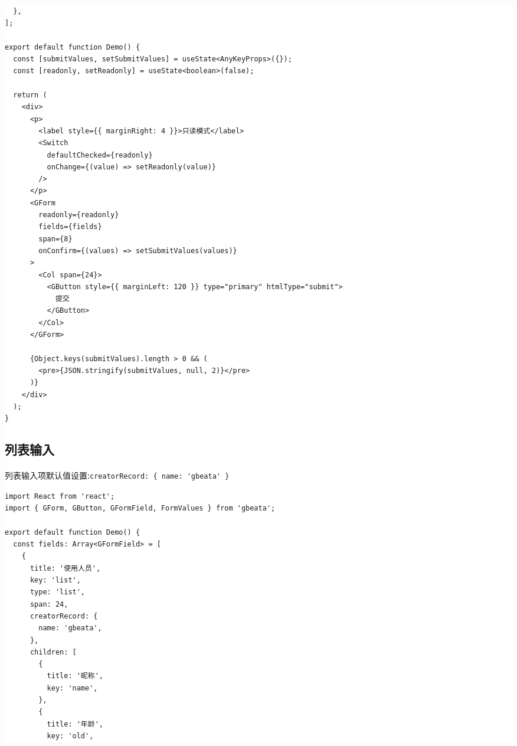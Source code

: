 ```tsx
  },
];

export default function Demo() {
  const [submitValues, setSubmitValues] = useState<AnyKeyProps>({});
  const [readonly, setReadonly] = useState<boolean>(false);

  return (
    <div>
      <p>
        <label style={{ marginRight: 4 }}>只读模式</label>
        <Switch
          defaultChecked={readonly}
          onChange={(value) => setReadonly(value)}
        />
      </p>
      <GForm
        readonly={readonly}
        fields={fields}
        span={8}
        onConfirm={(values) => setSubmitValues(values)}
      >
        <Col span={24}>
          <GButton style={{ marginLeft: 120 }} type="primary" htmlType="submit">
            提交
          </GButton>
        </Col>
      </GForm>

      {Object.keys(submitValues).length > 0 && (
        <pre>{JSON.stringify(submitValues, null, 2)}</pre>
      )}
    </div>
  );
}
```

## 列表输入

列表输入项默认值设置:`creatorRecord: { name: 'gbeata' }`

```tsx
import React from 'react';
import { GForm, GButton, GFormField, FormValues } from 'gbeata';

export default function Demo() {
  const fields: Array<GFormField> = [
    {
      title: '使用人员',
      key: 'list',
      type: 'list',
      span: 24,
      creatorRecord: {
        name: 'gbeata',
      },
      children: [
        {
          title: '昵称',
          key: 'name',
        },
        {
          title: '年龄',
          key: 'old',
```

[1]: https://ant-design.gitee.io/components/form-cn/#API
[2]: ./form#GFormField-参数
[3]: https://ant-design.gitee.io/components/form-cn/#Form.Item
[formtype]: ./form#formtype-表单类型
[option]: ./form#option-参数
[GFormfield]: ./form#GFormField-参数
[cardform]: ./form/card-form
[groupform]: ./form/group-form
[listform]: ./form/g-form-list
[cardgroup]: ./form/mw-card-group#在表单中使用
[taggroup]: ./form/mw-tag-group#在表单中使用
[日期格式化]: ./form/date-format